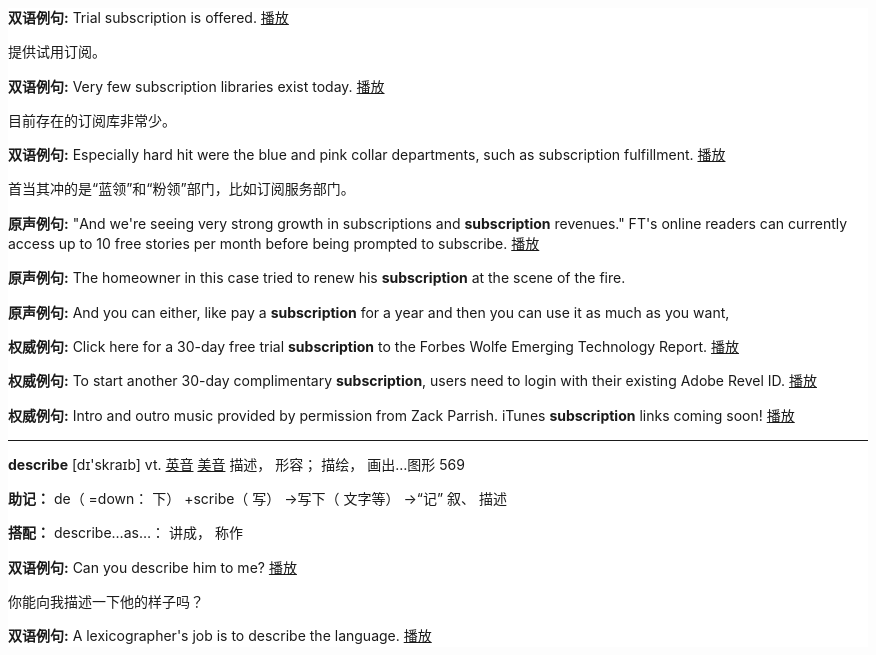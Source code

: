 

**双语例句:** Trial subscription is offered. [播放](https://dict.youdao.com/dictvoice?audio=Trial+subscription+is+offered.&le=eng&le=eng&type=2)

提供试用订阅。 

**双语例句:** Very few subscription libraries exist today. [播放](https://dict.youdao.com/dictvoice?audio=Very+few+subscription+libraries+exist+today.&le=eng&le=eng&type=2)

目前存在的订阅库非常少。 

**双语例句:** Especially hard hit were the blue and pink collar departments, such as subscription fulfillment. [播放](https://dict.youdao.com/dictvoice?audio=Especially+hard+hit+were+the+blue+and+pink+collar+departments%2C+such+as+subscription+fulfillment.&le=eng&le=eng&type=2)

首当其冲的是“蓝领”和“粉领”部门，比如订阅服务部门。 

**原声例句:** \"And we're seeing very strong growth in subscriptions and **subscription** revenues.\" FT's online readers can currently access up to 10 free stories per month before being prompted to subscribe. [播放](https://dict.youdao.com/pureaudio?docid=6320703397352675512)

**原声例句:** The homeowner in this case tried to renew his **subscription** at the scene of the fire.



**原声例句:** And you can either, like pay a **subscription** for a year and then you can use it as much as you want,



**权威例句:** Click here for a 30-day free trial **subscription** to the Forbes Wolfe Emerging Technology Report.  [播放](https://dict.youdao.com/dictvoice?audio=Click+here+for+a+30-day+free+trial+subscription+to+the+Forbes+Wolfe+Emerging+Technology+Report.+&le=eng&type=2)

**权威例句:** To start another 30-day complimentary **subscription**, users need to login with their existing Adobe Revel ID.  [播放](https://dict.youdao.com/dictvoice?audio=To+start+another+30-day+complimentary+subscription%2C+users+need+to+login+with+their+existing+Adobe+Revel+ID.+&le=eng&type=2)

**权威例句:** Intro and outro music provided by permission from Zack Parrish. iTunes **subscription** links coming soon!  [播放](https://dict.youdao.com/dictvoice?audio=Intro+and+outro+music+provided+by+permission+from+Zack+Parrish.+iTunes+subscription+links+coming+soon%21+&le=eng&type=2)



***

**describe**  \[dɪ'skraɪb] vt.  [英音](https://dict.youdao.com/dictvoice?audio=describe\&type=1)  [美音](https://dict.youdao.com/dictvoice?audio=describe\&type=2) 描述， 形容； 描绘， 画出…图形 569

**助记：** de（ =down： 下） +scribe（ 写） →写下（ 文字等） →“记” 叙、 描述

**搭配：** describe…as…： 讲成， 称作



**双语例句:** Can you describe him to me? [播放](https://dict.youdao.com/dictvoice?audio=Can+you+describe+him+to+me%3F&le=eng&le=eng&type=2)

你能向我描述一下他的样子吗？ 

**双语例句:** A lexicographer's job is to describe the language. [播放](https://dict.youdao.com/dictvoice?audio=A+lexicographer%27s+job+is+to+describe+the+language.&le=eng&le=eng&type=2)
